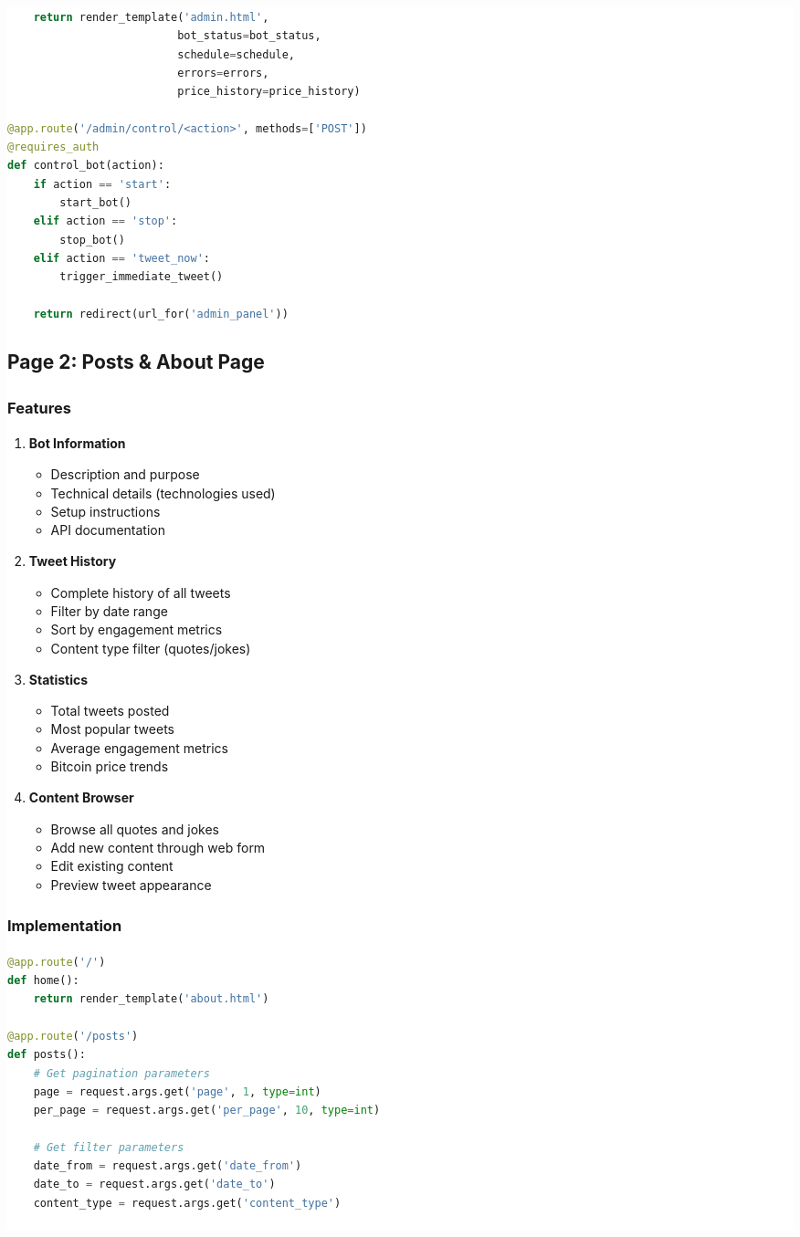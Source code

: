 ```python
    return render_template('admin.html', 
                          bot_status=bot_status,
                          schedule=schedule,
                          errors=errors,
                          price_history=price_history)

@app.route('/admin/control/<action>', methods=['POST'])
@requires_auth
def control_bot(action):
    if action == 'start':
        start_bot()
    elif action == 'stop':
        stop_bot()
    elif action == 'tweet_now':
        trigger_immediate_tweet()
    
    return redirect(url_for('admin_panel'))
```

## Page 2: Posts & About Page

### Features
1. **Bot Information**
   - Description and purpose
   - Technical details (technologies used)
   - Setup instructions
   - API documentation

2. **Tweet History**
   - Complete history of all tweets
   - Filter by date range
   - Sort by engagement metrics
   - Content type filter (quotes/jokes)

3. **Statistics**
   - Total tweets posted
   - Most popular tweets
   - Average engagement metrics
   - Bitcoin price trends

4. **Content Browser**
   - Browse all quotes and jokes
   - Add new content through web form
   - Edit existing content
   - Preview tweet appearance

### Implementation
```python
@app.route('/')
def home():
    return render_template('about.html')

@app.route('/posts')
def posts():
    # Get pagination parameters
    page = request.args.get('page', 1, type=int)
    per_page = request.args.get('per_page', 10, type=int)
    
    # Get filter parameters
    date_from = request.args.get('date_from')
    date_to = request.args.get('date_to')
    content_type = request.args.get('content_type')
    
```